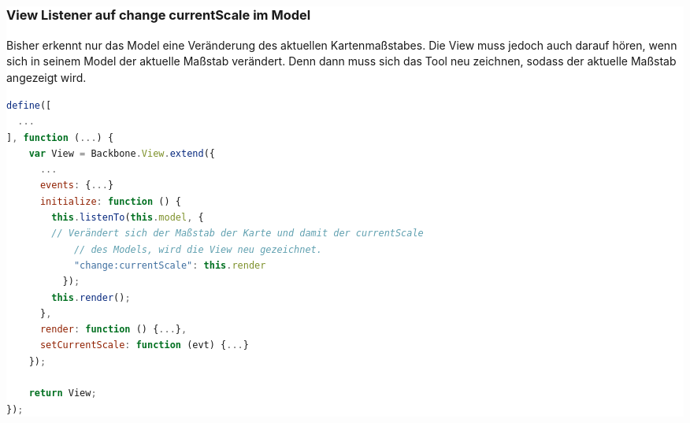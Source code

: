 ### View Listener auf change currentScale im Model
Bisher erkennt nur das Model eine Veränderung des aktuellen Kartenmaßstabes. Die View muss jedoch auch darauf hören, wenn sich in seinem Model der aktuelle Maßstab verändert. Denn dann muss sich das Tool neu zeichnen, sodass der aktuelle Maßstab angezeigt wird.
```js
define([
  ...
], function (...) {
    var View = Backbone.View.extend({
      ...
      events: {...}
      initialize: function () {
        this.listenTo(this.model, {
        // Verändert sich der Maßstab der Karte und damit der currentScale
            // des Models, wird die View neu gezeichnet.
            "change:currentScale": this.render
          });
        this.render();
      },
      render: function () {...},
      setCurrentScale: function (evt) {...}
    });

    return View;
});
```
